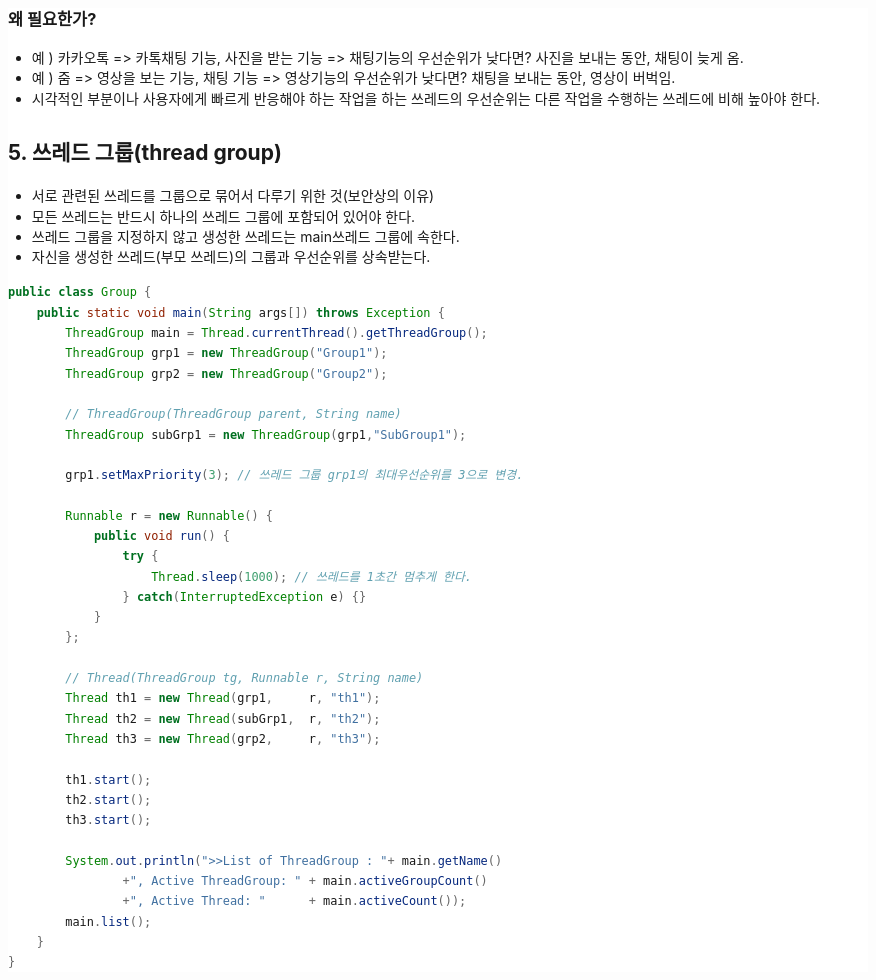 ### 왜 필요한가?

- 예 ) 카카오톡 => 카톡채팅 기능, 사진을 받는 기능
  => 채팅기능의 우선순위가 낮다면? 사진을 보내는 동안, 채팅이 늦게 옴.
- 예 ) 줌 => 영상을 보는 기능, 채팅 기능
  => 영상기능의 우선순위가 낮다면? 채팅을 보내는 동안, 영상이 버벅임.
- 시각적인 부분이나 사용자에게 빠르게 반응해야 하는 작업을 하는 쓰레드의 우선순위는 다른 작업을 수행하는 쓰레드에 비해 높아야 한다.

## 5. 쓰레드 그룹(thread group)

- 서로 관련된 쓰레드를 그룹으로 묶어서 다루기 위한 것(보안상의 이유)
- 모든 쓰레드는 반드시 하나의 쓰레드 그룹에 포함되어 있어야 한다.
- 쓰레드 그룹을 지정하지 않고 생성한 쓰레드는 main쓰레드 그룹에 속한다.
- 자신을 생성한 쓰레드(부모 쓰레드)의 그룹과 우선순위를 상속받는다.

```java
public class Group {
    public static void main(String args[]) throws Exception {
        ThreadGroup main = Thread.currentThread().getThreadGroup();
        ThreadGroup grp1 = new ThreadGroup("Group1");
        ThreadGroup grp2 = new ThreadGroup("Group2");

        // ThreadGroup(ThreadGroup parent, String name)
        ThreadGroup subGrp1 = new ThreadGroup(grp1,"SubGroup1");

        grp1.setMaxPriority(3);	// 쓰레드 그룹 grp1의 최대우선순위를 3으로 변경.

        Runnable r = new Runnable() {
            public void run() {
                try {
                    Thread.sleep(1000); // 쓰레드를 1초간 멈추게 한다.
                } catch(InterruptedException e) {}
            }
        };

        // Thread(ThreadGroup tg, Runnable r, String name)
        Thread th1 = new Thread(grp1,     r, "th1");
        Thread th2 = new Thread(subGrp1,  r, "th2");
        Thread th3 = new Thread(grp2,     r, "th3");

        th1.start();
        th2.start();
        th3.start();

        System.out.println(">>List of ThreadGroup : "+ main.getName()
                +", Active ThreadGroup: " + main.activeGroupCount()
                +", Active Thread: "      + main.activeCount());
        main.list();
    }
}
```
